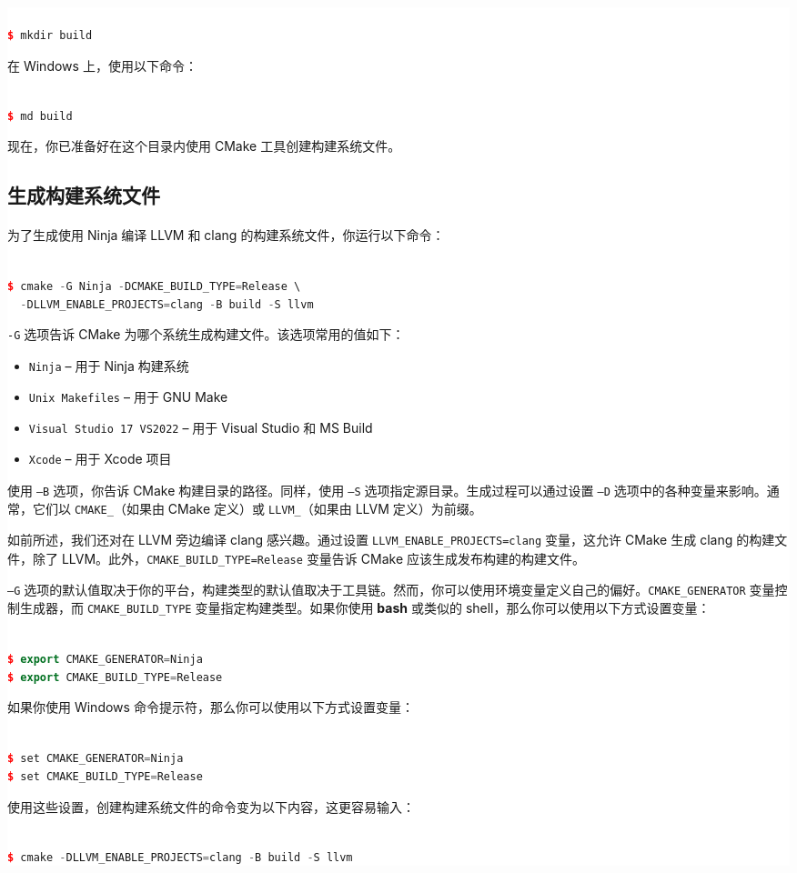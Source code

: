 ```cpp

$ mkdir build
```

在 Windows 上，使用以下命令：

```cpp

$ md build
```

现在，你已准备好在这个目录内使用 CMake 工具创建构建系统文件。

## 生成构建系统文件

为了生成使用 Ninja 编译 LLVM 和 clang 的构建系统文件，你运行以下命令：

```cpp

$ cmake -G Ninja -DCMAKE_BUILD_TYPE=Release \
  -DLLVM_ENABLE_PROJECTS=clang -B build -S llvm
```

`-G` 选项告诉 CMake 为哪个系统生成构建文件。该选项常用的值如下：

+   `Ninja` – 用于 Ninja 构建系统

+   `Unix Makefiles` – 用于 GNU Make

+   `Visual Studio 17 VS2022` – 用于 Visual Studio 和 MS Build

+   `Xcode` – 用于 Xcode 项目

使用 `–B` 选项，你告诉 CMake 构建目录的路径。同样，使用 `–S` 选项指定源目录。生成过程可以通过设置 `–D` 选项中的各种变量来影响。通常，它们以 `CMAKE_`（如果由 CMake 定义）或 `LLVM_`（如果由 LLVM 定义）为前缀。

如前所述，我们还对在 LLVM 旁边编译 clang 感兴趣。通过设置 `LLVM_ENABLE_PROJECTS=clang` 变量，这允许 CMake 生成 clang 的构建文件，除了 LLVM。此外，`CMAKE_BUILD_TYPE=Release` 变量告诉 CMake 应该生成发布构建的构建文件。

`–G` 选项的默认值取决于你的平台，构建类型的默认值取决于工具链。然而，你可以使用环境变量定义自己的偏好。`CMAKE_GENERATOR` 变量控制生成器，而 `CMAKE_BUILD_TYPE` 变量指定构建类型。如果你使用 **bash** 或类似的 shell，那么你可以使用以下方式设置变量：

```cpp

$ export CMAKE_GENERATOR=Ninja
$ export CMAKE_BUILD_TYPE=Release
```

如果你使用 Windows 命令提示符，那么你可以使用以下方式设置变量：

```cpp

$ set CMAKE_GENERATOR=Ninja
$ set CMAKE_BUILD_TYPE=Release
```

使用这些设置，创建构建系统文件的命令变为以下内容，这更容易输入：

```cpp

$ cmake -DLLVM_ENABLE_PROJECTS=clang -B build -S llvm
```
